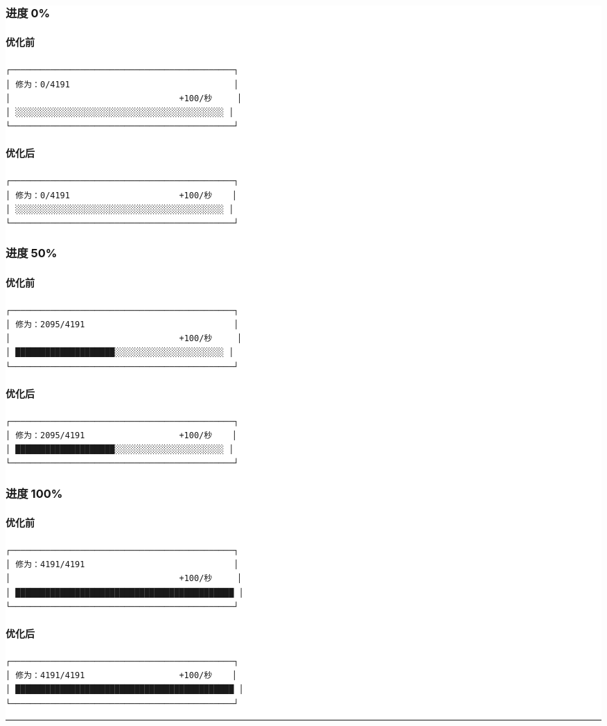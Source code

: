 ### 进度 0%

#### 优化前
```
┌─────────────────────────────────────────────┐
│ 修为：0/4191                                 │
│                                  +100/秒     │
│ ░░░░░░░░░░░░░░░░░░░░░░░░░░░░░░░░░░░░░░░░░░ │
└─────────────────────────────────────────────┘
```

#### 优化后
```
┌─────────────────────────────────────────────┐
│ 修为：0/4191                      +100/秒    │
│ ░░░░░░░░░░░░░░░░░░░░░░░░░░░░░░░░░░░░░░░░░░ │
└─────────────────────────────────────────────┘
```

### 进度 50%

#### 优化前
```
┌─────────────────────────────────────────────┐
│ 修为：2095/4191                              │
│                                  +100/秒     │
│ ████████████████████░░░░░░░░░░░░░░░░░░░░░░ │
└─────────────────────────────────────────────┘
```

#### 优化后
```
┌─────────────────────────────────────────────┐
│ 修为：2095/4191                   +100/秒    │
│ ████████████████████░░░░░░░░░░░░░░░░░░░░░░ │
└─────────────────────────────────────────────┘
```

### 进度 100%

#### 优化前
```
┌─────────────────────────────────────────────┐
│ 修为：4191/4191                              │
│                                  +100/秒     │
│ ████████████████████████████████████████████ │
└─────────────────────────────────────────────┘
```

#### 优化后
```
┌─────────────────────────────────────────────┐
│ 修为：4191/4191                   +100/秒    │
│ ████████████████████████████████████████████ │
└─────────────────────────────────────────────┘
```

---